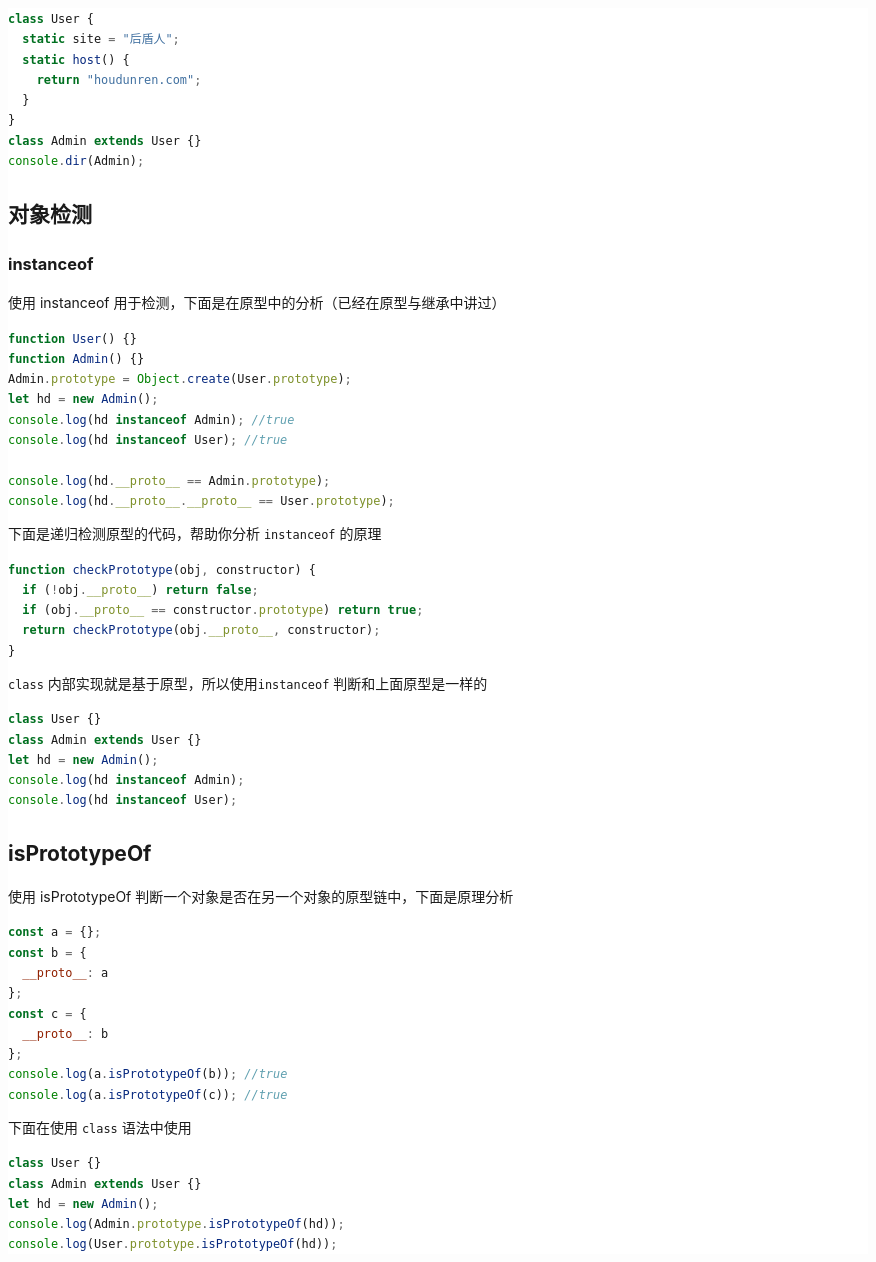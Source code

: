 ```js
class User {
  static site = "后盾人";
  static host() {
    return "houdunren.com";
  }
}
class Admin extends User {}
console.dir(Admin);
```
## 对象检测
### instanceof
使用 instanceof 用于检测，下面是在原型中的分析（已经在原型与继承中讲过）

```js
function User() {}
function Admin() {}
Admin.prototype = Object.create(User.prototype);
let hd = new Admin();
console.log(hd instanceof Admin); //true
console.log(hd instanceof User); //true

console.log(hd.__proto__ == Admin.prototype);
console.log(hd.__proto__.__proto__ == User.prototype);
```
下面是递归检测原型的代码，帮助你分析 `instanceof` 的原理
```js
function checkPrototype(obj, constructor) {
  if (!obj.__proto__) return false;
  if (obj.__proto__ == constructor.prototype) return true;
  return checkPrototype(obj.__proto__, constructor);
}
```
`class` 内部实现就是基于原型，所以使用`instanceof` 判断和上面原型是一样的
```js
class User {}
class Admin extends User {}
let hd = new Admin();
console.log(hd instanceof Admin);
console.log(hd instanceof User);
```
## isPrototypeOf
使用 isPrototypeOf 判断一个对象是否在另一个对象的原型链中，下面是原理分析
```js
const a = {};
const b = {
  __proto__: a
};
const c = {
  __proto__: b
};
console.log(a.isPrototypeOf(b)); //true
console.log(a.isPrototypeOf(c)); //true
```
下面在使用 `class` 语法中使用
```js
class User {}
class Admin extends User {}
let hd = new Admin();
console.log(Admin.prototype.isPrototypeOf(hd));
console.log(User.prototype.isPrototypeOf(hd));
```